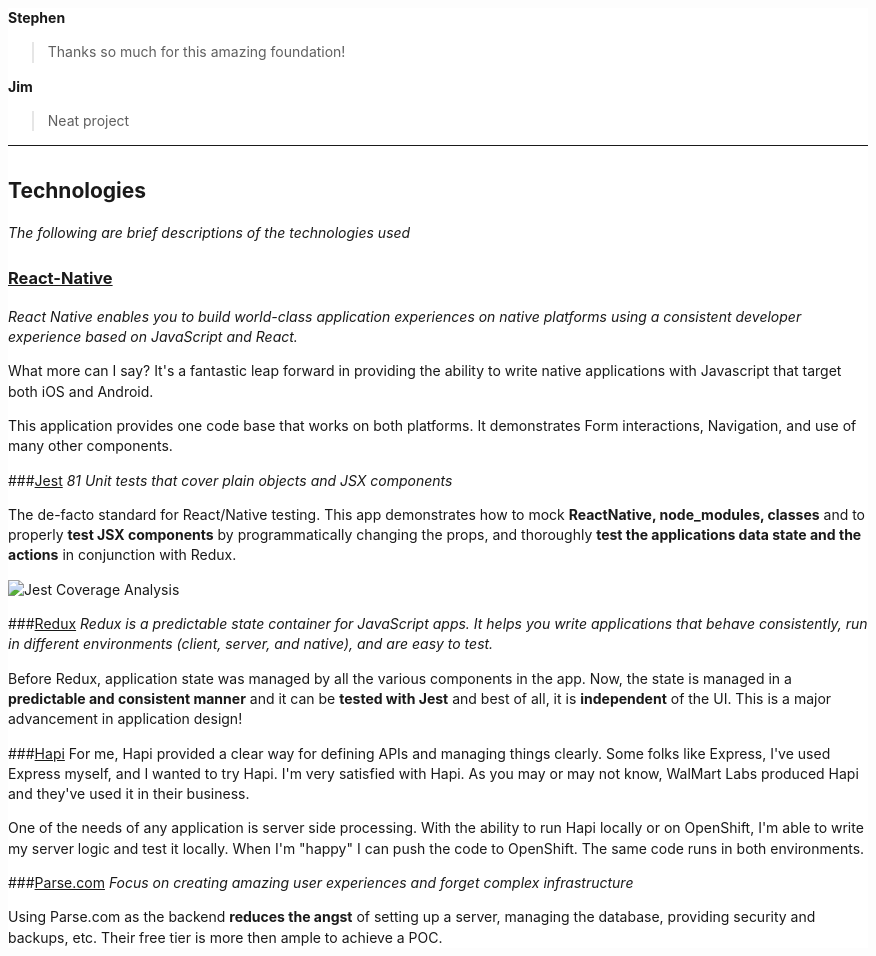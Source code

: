 **Stephen**
>Thanks so much for this amazing foundation! 

**Jim**
>Neat project


----------

## Technologies
*The following are brief descriptions of the technologies used*

### [React-Native](https://facebook.github.io/react-native/) 
*React Native enables you to build world-class application experiences on native platforms using a consistent developer experience based on JavaScript and React.*

What more can I say?  It's a fantastic leap forward in providing the ability to write native applications with Javascript that target both iOS and Android.

This application provides one code base that works on both platforms.  It demonstrates Form interactions,  Navigation, and use of many other components.

###[Jest](https://facebook.github.io/jest/) 
*81 Unit tests that cover plain objects and JSX components*

The de-facto standard for React/Native testing.  This app demonstrates how to mock **ReactNative, node_modules, classes** and to properly **test JSX components** by programmatically changing the props, and thoroughly **test the applications data state and the actions** in conjunction with Redux.

![Jest Coverage Analysis](https://cloud.githubusercontent.com/assets/1282364/11598581/6d38ead8-9a88-11e5-956f-c0f09c22b6f0.png)

###[Redux](http://redux.js.org/)
*Redux is a predictable state container for JavaScript apps. It helps you write applications that behave consistently, run in different environments (client, server, and native), and are easy to test.*

Before Redux, application state was managed by all the various components in the app.  Now, the state is managed in a **predictable and consistent manner** and it can be **tested with Jest** and best of all, it is **independent** of the UI.  This is a major advancement in application design!

###[Hapi](http://hapijs.com/)
For me, Hapi provided a clear way for defining APIs and managing things clearly.  Some folks like Express, I've used Express myself, and I wanted to try Hapi.  I'm very satisfied with Hapi.  As you may or may not know, WalMart Labs produced Hapi and they've used it in their business.  

One of the needs of any application is server side processing.  With the ability to run Hapi locally or on OpenShift, I'm able to write my server logic and test it locally.  When I'm "happy" I can push the code to OpenShift.  The same code runs in both environments.

###[Parse.com](https://www.parse.com/)
*Focus on creating amazing user experiences and forget complex infrastructure*

Using Parse.com as the backend **reduces the angst** of setting up a server, managing the database, providing security and backups, etc.  Their free tier is more then ample to achieve a POC.
